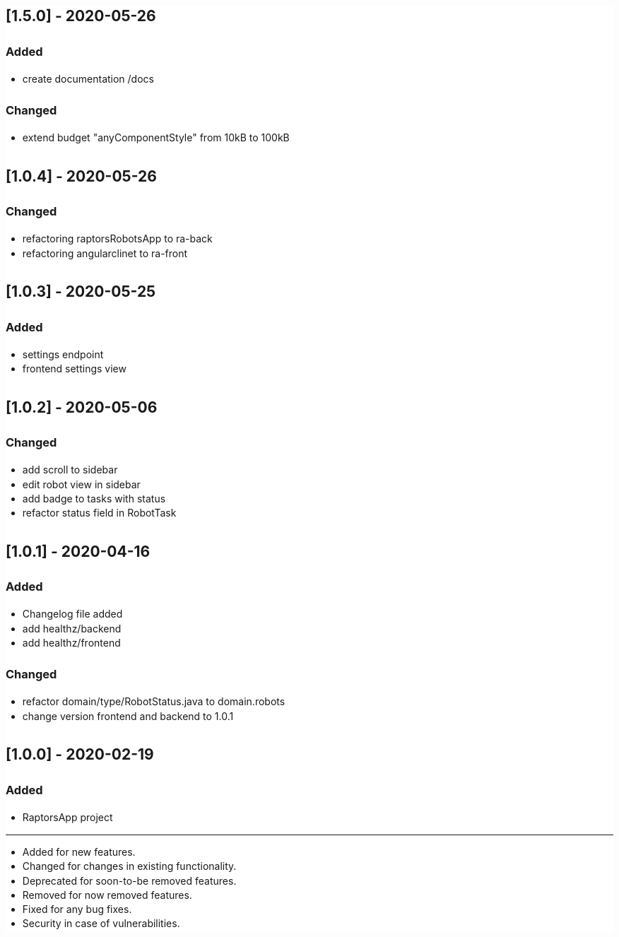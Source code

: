 ## [1.5.0] - 2020-05-26
### Added
- create documentation /docs
### Changed
- extend budget "anyComponentStyle" from 10kB to 100kB

## [1.0.4] - 2020-05-26
### Changed
- refactoring raptorsRobotsApp to ra-back
- refactoring angularclinet to ra-front

## [1.0.3] - 2020-05-25
### Added
- settings endpoint
- frontend settings view


## [1.0.2] - 2020-05-06
### Changed
- add scroll to sidebar
- edit robot view in sidebar
- add badge to tasks with status
- refactor status field in RobotTask

## [1.0.1] - 2020-04-16
### Added
- Changelog file added
- add healthz/backend
- add healthz/frontend
### Changed
- refactor domain/type/RobotStatus.java to domain.robots
- change version frontend and backend to  1.0.1


## [1.0.0] - 2020-02-19
### Added
- RaptorsApp project



-----------------------------------------------------------
- Added for new features.
- Changed for changes in existing functionality.
- Deprecated for soon-to-be removed features.
- Removed for now removed features.
- Fixed for any bug fixes.
- Security in case of vulnerabilities.
